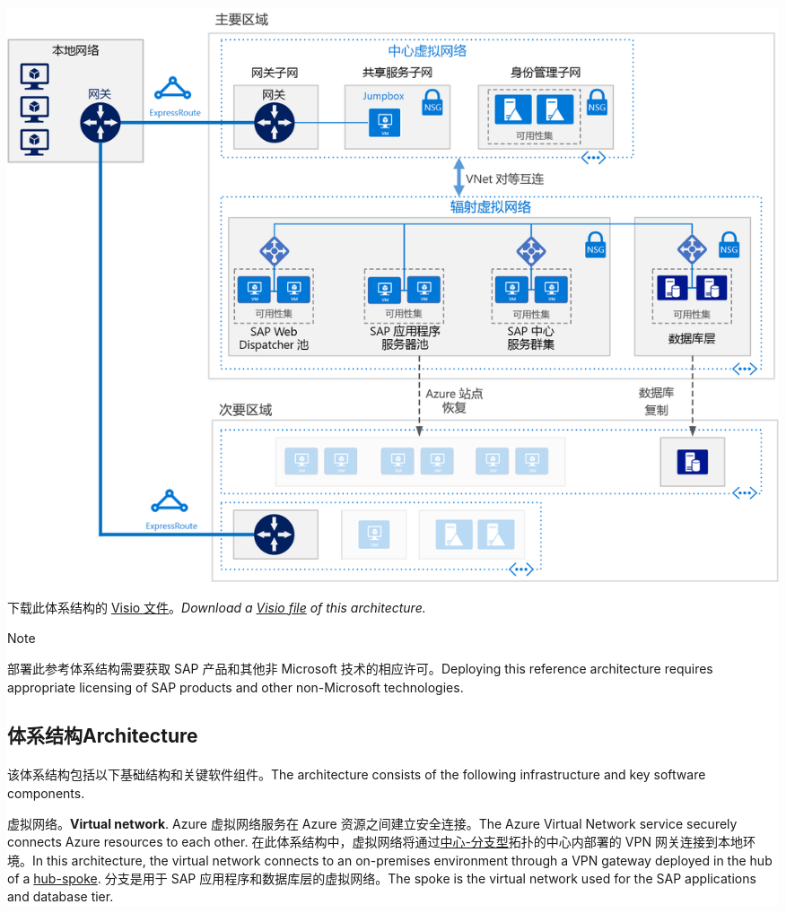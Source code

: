![Azure VM 上适用于 AnyDB 的 SAP NetWeaver (Windows) 的参考体系结构](./images/sap-netweaver.png)

<span data-ttu-id="71ff7-108">下载此体系结构的 [Visio 文件][visio-download]。</span><span class="sxs-lookup"><span data-stu-id="71ff7-108">*Download a [Visio file][visio-download] of this architecture.*</span></span>

> [!NOTE]
> <span data-ttu-id="71ff7-109">部署此参考体系结构需要获取 SAP 产品和其他非 Microsoft 技术的相应许可。</span><span class="sxs-lookup"><span data-stu-id="71ff7-109">Deploying this reference architecture requires appropriate licensing of SAP products and other non-Microsoft technologies.</span></span>

## <a name="architecture"></a><span data-ttu-id="71ff7-110">体系结构</span><span class="sxs-lookup"><span data-stu-id="71ff7-110">Architecture</span></span>

<span data-ttu-id="71ff7-111">该体系结构包括以下基础结构和关键软件组件。</span><span class="sxs-lookup"><span data-stu-id="71ff7-111">The architecture consists of the following infrastructure and key software components.</span></span>

<span data-ttu-id="71ff7-112">虚拟网络。</span><span class="sxs-lookup"><span data-stu-id="71ff7-112">**Virtual network**.</span></span> <span data-ttu-id="71ff7-113">Azure 虚拟网络服务在 Azure 资源之间建立安全连接。</span><span class="sxs-lookup"><span data-stu-id="71ff7-113">The Azure Virtual Network service securely connects Azure resources to each other.</span></span> <span data-ttu-id="71ff7-114">在此体系结构中，虚拟网络将通过[中心-分支型](../hybrid-networking/hub-spoke.md)拓扑的中心内部署的 VPN 网关连接到本地环境。</span><span class="sxs-lookup"><span data-stu-id="71ff7-114">In this architecture, the virtual network connects to an on-premises environment through a VPN gateway deployed in the hub of a [hub-spoke](../hybrid-networking/hub-spoke.md).</span></span> <span data-ttu-id="71ff7-115">分支是用于 SAP 应用程序和数据库层的虚拟网络。</span><span class="sxs-lookup"><span data-stu-id="71ff7-115">The spoke is the virtual network used for the SAP applications and database tier.</span></span>


[visio-download]: https://archcenter.blob.core.windows.net/cdn/sap-reference-architectures.vsdx